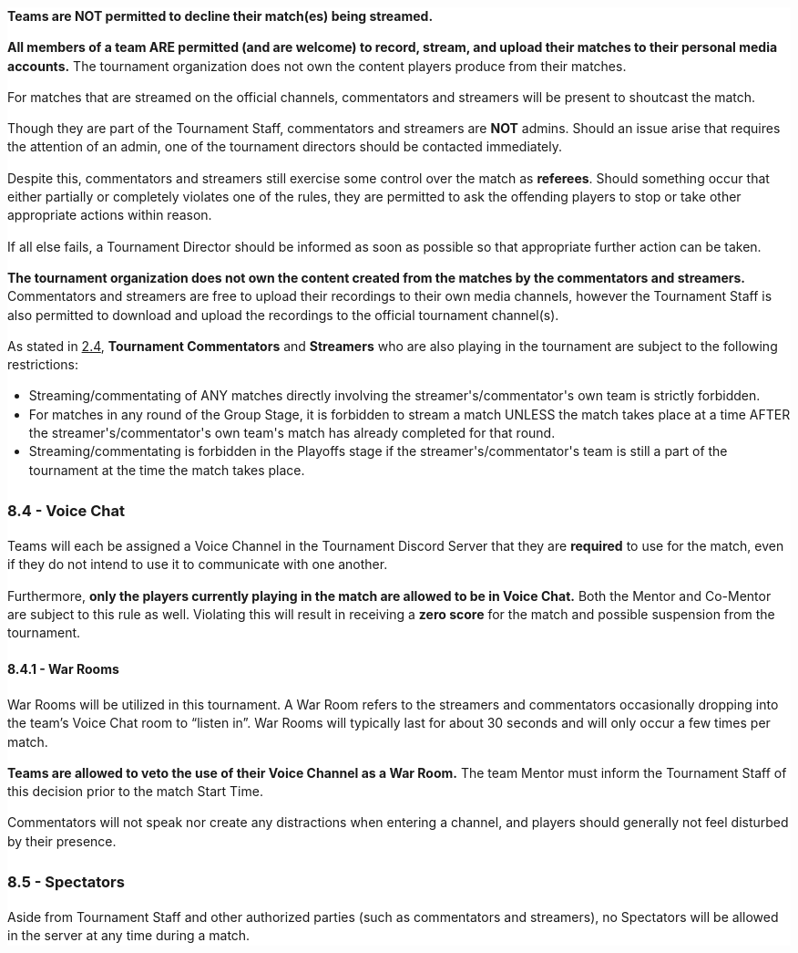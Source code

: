 **Teams are NOT permitted to decline their match(es) being streamed.**

**All members of a team ARE permitted (and are welcome) to record, stream, and upload their matches to their personal media accounts.** The tournament organization does not own the content players produce from their matches.

For matches that are streamed on the official channels, commentators and streamers will be present to shoutcast the match.

Though they are part of the Tournament Staff, commentators and streamers are **NOT** admins. Should an issue arise that requires the attention of an admin, one of the tournament directors should be contacted immediately.

Despite this, commentators and streamers still exercise some control over the match as **referees**. Should something occur that either partially or completely violates one of the rules, they are permitted to ask the offending players to stop or take other appropriate actions within reason.

If all else fails, a Tournament Director should be informed as soon as possible so that appropriate further action can be taken.

**The tournament organization does not own the content created from the matches by the commentators and streamers.** Commentators and streamers are free to upload their recordings to their own media channels, however the Tournament Staff is also permitted to download and upload the recordings to the official tournament channel(s).

As stated in [2.4](#24---conflicts-of-interest), **Tournament Commentators** and **Streamers** who are also playing in the tournament are subject to the following restrictions:
- Streaming/commentating of ANY matches directly involving the streamer's/commentator's own team is strictly forbidden.
- For matches in any round of the Group Stage, it is forbidden to stream a match UNLESS the match takes place at a time AFTER the streamer's/commentator's own team's match has already completed for that round.
- Streaming/commentating is forbidden in the Playoffs stage if the streamer's/commentator's team is still a part of the tournament at the time the match takes place.

### 8.4 - Voice Chat
Teams will each be assigned a Voice Channel in the Tournament Discord Server that they are **required** to use for the match, even if they do not intend to use it to communicate with one another.

Furthermore, **only the players currently playing in the match are allowed to be in Voice Chat.** Both the Mentor and Co-Mentor are subject to this rule as well. Violating this will result in receiving a **zero score** for the match and possible suspension from the tournament.

#### 8.4.1 - War Rooms
War Rooms will be utilized in this tournament. A War Room refers to the streamers and commentators occasionally dropping into the team’s Voice Chat room to “listen in”. War Rooms will typically last for about 30 seconds and will only occur a few times per match.

**Teams are allowed to veto the use of their Voice Channel as a War Room.** The team Mentor must inform the Tournament Staff of this decision prior to the match Start Time.

Commentators will not speak nor create any distractions when entering a channel, and players should generally not feel disturbed by their presence.

### 8.5 - Spectators
Aside from Tournament Staff and other authorized parties (such as commentators and streamers), no Spectators will be allowed in the server at any time during a match.
